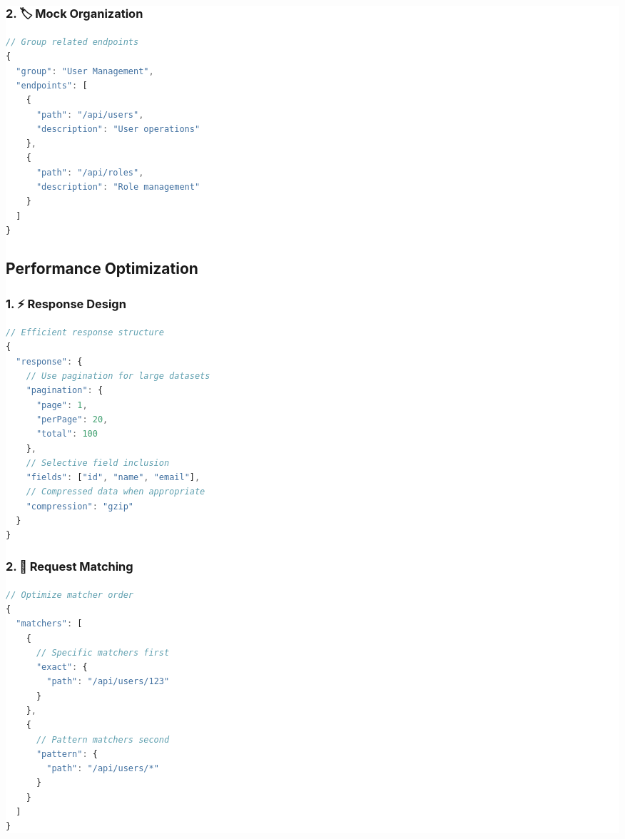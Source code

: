 ### 2. 🏷️ Mock Organization

```javascript
// Group related endpoints
{
  "group": "User Management",
  "endpoints": [
    {
      "path": "/api/users",
      "description": "User operations"
    },
    {
      "path": "/api/roles",
      "description": "Role management"
    }
  ]
}
```

## Performance Optimization

### 1. ⚡ Response Design

```javascript
// Efficient response structure
{
  "response": {
    // Use pagination for large datasets
    "pagination": {
      "page": 1,
      "perPage": 20,
      "total": 100
    },
    // Selective field inclusion
    "fields": ["id", "name", "email"],
    // Compressed data when appropriate
    "compression": "gzip"
  }
}
```

### 2. 🎯 Request Matching

```javascript
// Optimize matcher order
{
  "matchers": [
    {
      // Specific matchers first
      "exact": {
        "path": "/api/users/123"
      }
    },
    {
      // Pattern matchers second
      "pattern": {
        "path": "/api/users/*"
      }
    }
  ]
}
```
